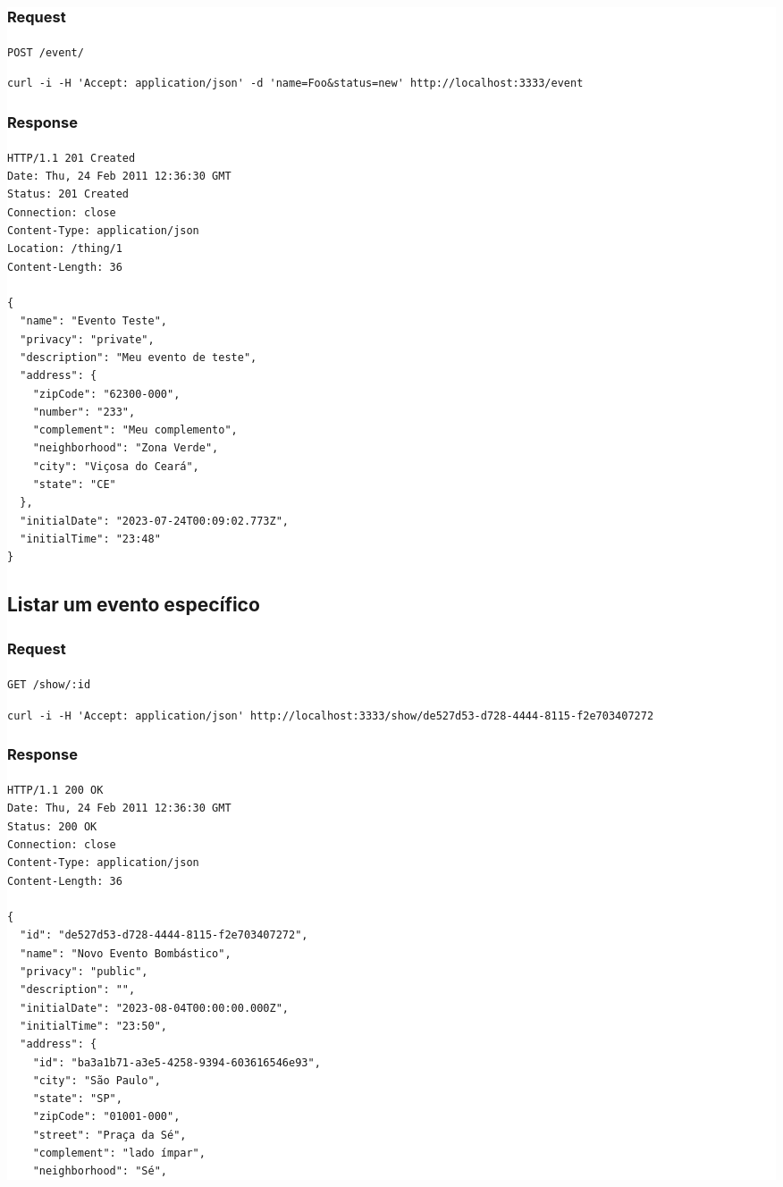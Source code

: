 ### Request

`POST /event/`

    curl -i -H 'Accept: application/json' -d 'name=Foo&status=new' http://localhost:3333/event

### Response

    HTTP/1.1 201 Created
    Date: Thu, 24 Feb 2011 12:36:30 GMT
    Status: 201 Created
    Connection: close
    Content-Type: application/json
    Location: /thing/1
    Content-Length: 36

    {
      "name": "Evento Teste",
      "privacy": "private",
      "description": "Meu evento de teste",
      "address": {
        "zipCode": "62300-000",
        "number": "233",
        "complement": "Meu complemento",
        "neighborhood": "Zona Verde",
        "city": "Viçosa do Ceará",
        "state": "CE"
      },
      "initialDate": "2023-07-24T00:09:02.773Z",
      "initialTime": "23:48"
    }

## Listar um evento específico

### Request

`GET /show/:id`

    curl -i -H 'Accept: application/json' http://localhost:3333/show/de527d53-d728-4444-8115-f2e703407272

### Response

    HTTP/1.1 200 OK
    Date: Thu, 24 Feb 2011 12:36:30 GMT
    Status: 200 OK
    Connection: close
    Content-Type: application/json
    Content-Length: 36

    {
      "id": "de527d53-d728-4444-8115-f2e703407272",
      "name": "Novo Evento Bombástico",
      "privacy": "public",
      "description": "",
      "initialDate": "2023-08-04T00:00:00.000Z",
      "initialTime": "23:50",
      "address": {
        "id": "ba3a1b71-a3e5-4258-9394-603616546e93",
        "city": "São Paulo",
        "state": "SP",
        "zipCode": "01001-000",
        "street": "Praça da Sé",
        "complement": "lado ímpar",
        "neighborhood": "Sé",